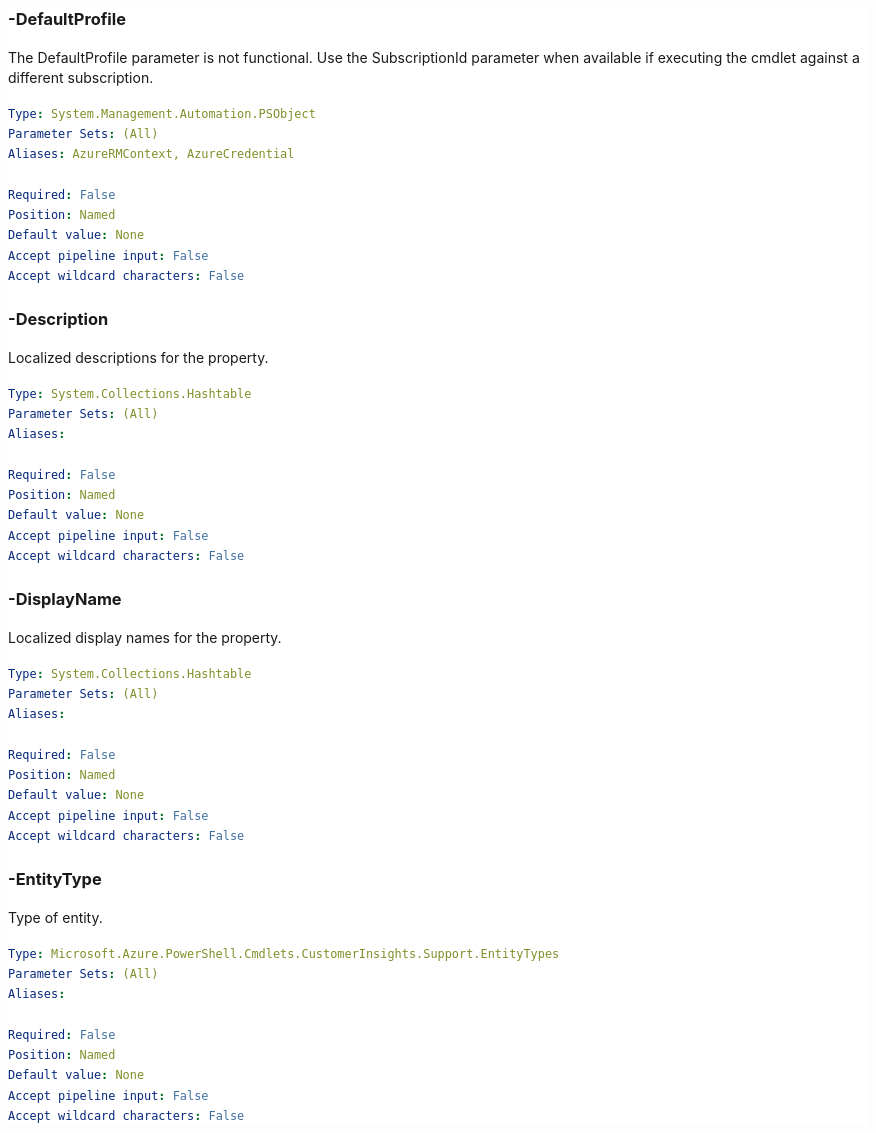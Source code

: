 ### -DefaultProfile
The DefaultProfile parameter is not functional.
Use the SubscriptionId parameter when available if executing the cmdlet against a different subscription.

```yaml
Type: System.Management.Automation.PSObject
Parameter Sets: (All)
Aliases: AzureRMContext, AzureCredential

Required: False
Position: Named
Default value: None
Accept pipeline input: False
Accept wildcard characters: False
```

### -Description
Localized descriptions for the property.

```yaml
Type: System.Collections.Hashtable
Parameter Sets: (All)
Aliases:

Required: False
Position: Named
Default value: None
Accept pipeline input: False
Accept wildcard characters: False
```

### -DisplayName
Localized display names for the property.

```yaml
Type: System.Collections.Hashtable
Parameter Sets: (All)
Aliases:

Required: False
Position: Named
Default value: None
Accept pipeline input: False
Accept wildcard characters: False
```

### -EntityType
Type of entity.

```yaml
Type: Microsoft.Azure.PowerShell.Cmdlets.CustomerInsights.Support.EntityTypes
Parameter Sets: (All)
Aliases:

Required: False
Position: Named
Default value: None
Accept pipeline input: False
Accept wildcard characters: False
```
